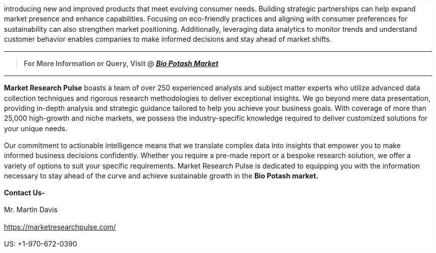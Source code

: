 introducing new and improved products that meet evolving consumer needs. Building strategic partnerships can help expand market presence and enhance capabilities. Focusing on eco-friendly practices and aligning with consumer preferences for sustainability can also strengthen market positioning. Additionally, leveraging data analytics to monitor trends and understand customer behavior enables companies to make informed decisions and stay ahead of market shifts.</p><hr /><blockquote><p><strong>For More Information or Query, Visit @&nbsp;<em><a href="https://marketresearchpulse.com/report/71569/bio-potash-market?utm_source=Linkedin&utm_medium=022">Bio Potash Market</a></em></strong></p></blockquote><hr /><p><strong>Market Research Pulse</strong> boasts a team of over 250 experienced analysts and subject matter experts who utilize advanced data collection techniques and rigorous research methodologies to deliver exceptional insights. We go beyond mere data presentation, providing in-depth analysis and strategic guidance tailored to help you achieve your business goals. With coverage of more than 25,000 high-growth and niche markets, we possess the industry-specific knowledge required to deliver customized solutions for your unique needs.</p><p>Our commitment to actionable intelligence means that we translate complex data into insights that empower you to make informed business decisions confidently. Whether you require a pre-made report or a bespoke research solution, we offer a variety of options to suit your specific requirements. Market Research Pulse is dedicated to equipping you with the information necessary to stay ahead of the curve and achieve sustainable growth in the <strong>Bio Potash market.</strong></p><p><strong>Contact Us-</strong></p><p>Mr. Martin Davis</p><p>https://marketresearchpulse.com/</p><p>US: +1-970-672-0390</p>
